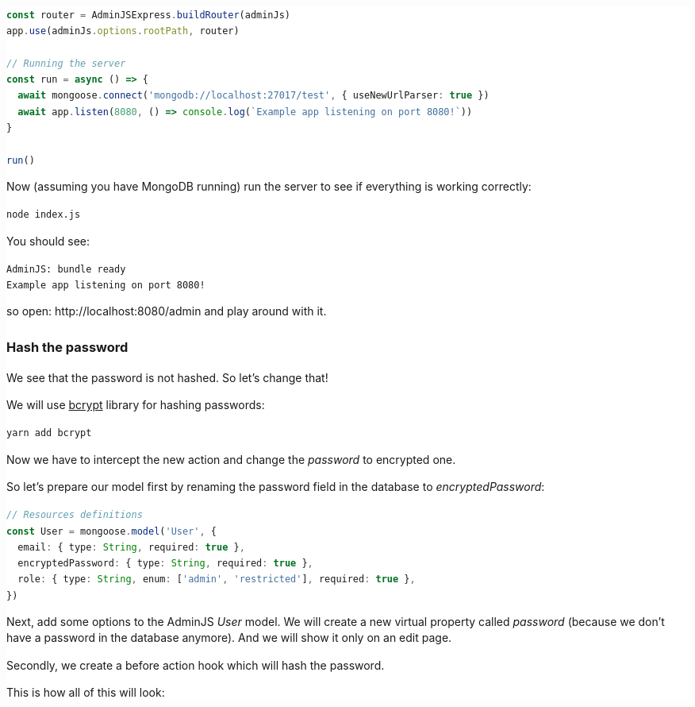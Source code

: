 ```typescript
const router = AdminJSExpress.buildRouter(adminJs)
app.use(adminJs.options.rootPath, router)

// Running the server
const run = async () => {
  await mongoose.connect('mongodb://localhost:27017/test', { useNewUrlParser: true })
  await app.listen(8080, () => console.log(`Example app listening on port 8080!`))
}

run()
```

Now (assuming you have MongoDB running) run the server to see if everything is working correctly:

```
node index.js
```

You should see:

```
AdminJS: bundle ready
Example app listening on port 8080!
```

so open: http://localhost:8080/admin and play around with it.

### Hash the password

We see that the password is not hashed. So let’s change that!

We will use [bcrypt](https://www.npmjs.com/package/bcrypt) library for hashing passwords:

```
yarn add bcrypt
```

Now we have to intercept the new action and change the _password_ to encrypted one.

So let’s prepare our model first by renaming the password field in the database to _encryptedPassword_:

```typescript
// Resources definitions
const User = mongoose.model('User', {
  email: { type: String, required: true },
  encryptedPassword: { type: String, required: true },
  role: { type: String, enum: ['admin', 'restricted'], required: true },
})
```

Next, add some options to the AdminJS _User_ model. We will create a new virtual property called _password_ (because we don’t have a password in the database anymore). And we will show it only on an edit page.

Secondly, we create a before action hook which will hash the password.

This is how all of this will look:
